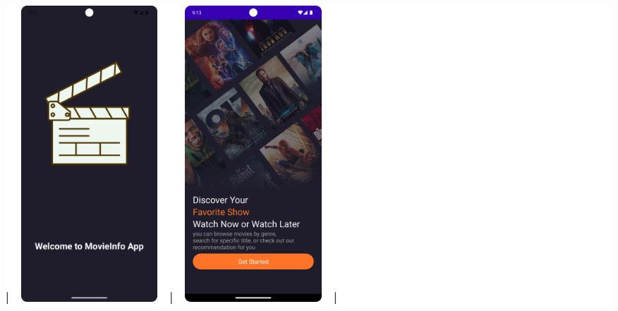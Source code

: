 |      <img src="images/SplashScreen.png" alt="SplashScreen" width="220" height="420">       |  <img src="images/introScreen.png" alt="introScreen" width="220" height="420">  |